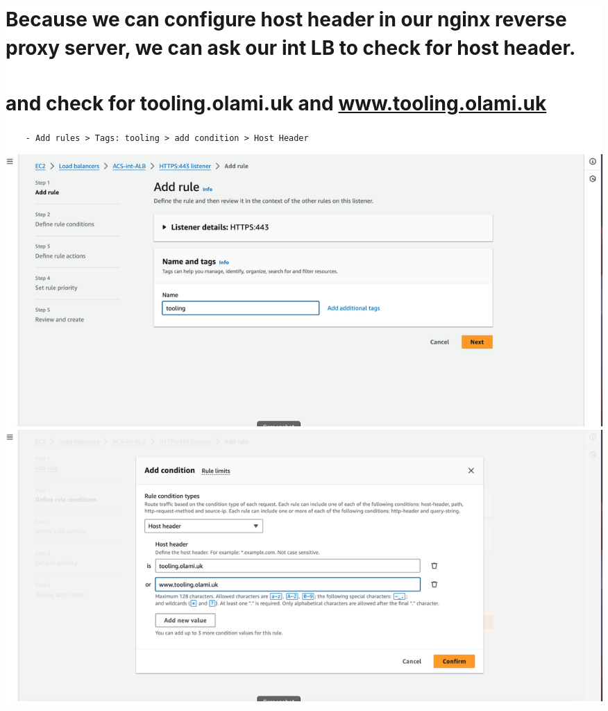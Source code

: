 # Because we can configure host header in our nginx reverse proxy server, we can ask our int LB to check for host header.
# and check for tooling.olami.uk and www.tooling.olami.uk
        - Add rules > Tags: tooling > add condition > Host Header
   ![alt text](images/15.157.png)
        ![alt text](images/15.158.png)
